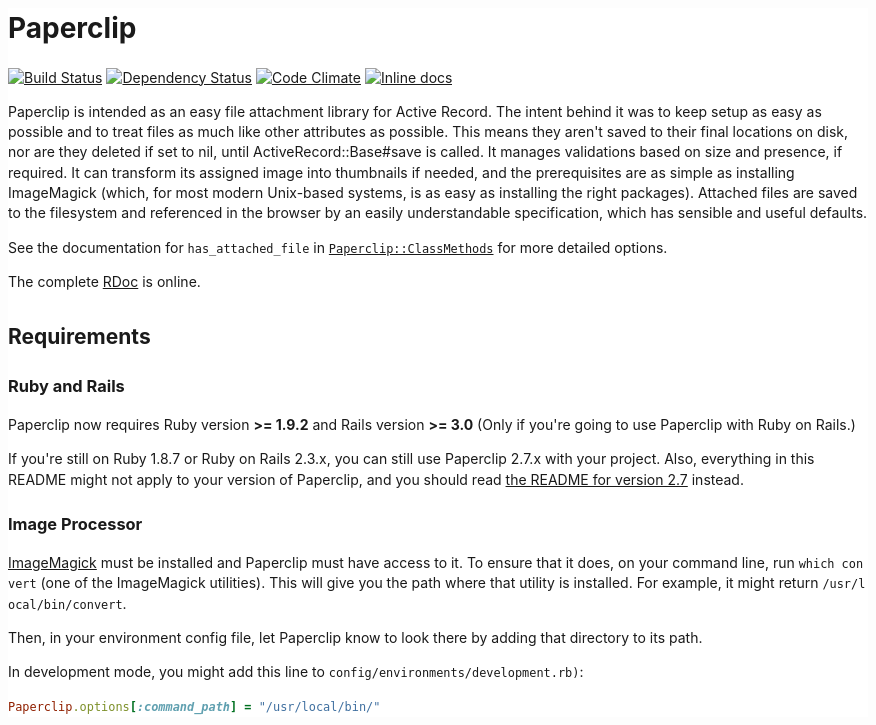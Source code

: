 Paperclip
=========

[![Build Status](https://secure.travis-ci.org/thoughtbot/paperclip.png?branch=master)](http://travis-ci.org/thoughtbot/paperclip) [![Dependency Status](https://gemnasium.com/thoughtbot/paperclip.png?travis)](https://gemnasium.com/thoughtbot/paperclip) [![Code Climate](https://codeclimate.com/github/thoughtbot/paperclip.png)](https://codeclimate.com/github/thoughtbot/paperclip) [![Inline docs](http://inch-ci.org/github/thoughtbot/paperclip.png)](http://inch-ci.org/github/thoughtbot/paperclip)

Paperclip is intended as an easy file attachment library for Active Record. The
intent behind it was to keep setup as easy as possible and to treat files as
much like other attributes as possible. This means they aren't saved to their
final locations on disk, nor are they deleted if set to nil, until
ActiveRecord::Base#save is called. It manages validations based on size and
presence, if required. It can transform its assigned image into thumbnails if
needed, and the prerequisites are as simple as installing ImageMagick (which,
for most modern Unix-based systems, is as easy as installing the right
packages). Attached files are saved to the filesystem and referenced in the
browser by an easily understandable specification, which has sensible and
useful defaults.

See the documentation for `has_attached_file` in [`Paperclip::ClassMethods`](http://rubydoc.info/gems/paperclip/Paperclip/ClassMethods) for
more detailed options.

The complete [RDoc](http://rdoc.info/gems/paperclip) is online.


Requirements
------------

### Ruby and Rails

Paperclip now requires Ruby version **>= 1.9.2** and Rails version **>= 3.0** (Only if you're going to use Paperclip with Ruby on Rails.)

If you're still on Ruby 1.8.7 or Ruby on Rails 2.3.x, you can still use Paperclip 2.7.x with your project. Also, everything in this README might not apply to your version of Paperclip, and you should read [the README for version 2.7](http://rubydoc.info/gems/paperclip/2.7.0) instead.

### Image Processor

[ImageMagick](http://www.imagemagick.org) must be installed and Paperclip must have access to it. To ensure
that it does, on your command line, run `which convert` (one of the ImageMagick
utilities). This will give you the path where that utility is installed. For
example, it might return `/usr/local/bin/convert`.

Then, in your environment config file, let Paperclip know to look there by adding that
directory to its path.

In development mode, you might add this line to `config/environments/development.rb)`:

```ruby
Paperclip.options[:command_path] = "/usr/local/bin/"
```
